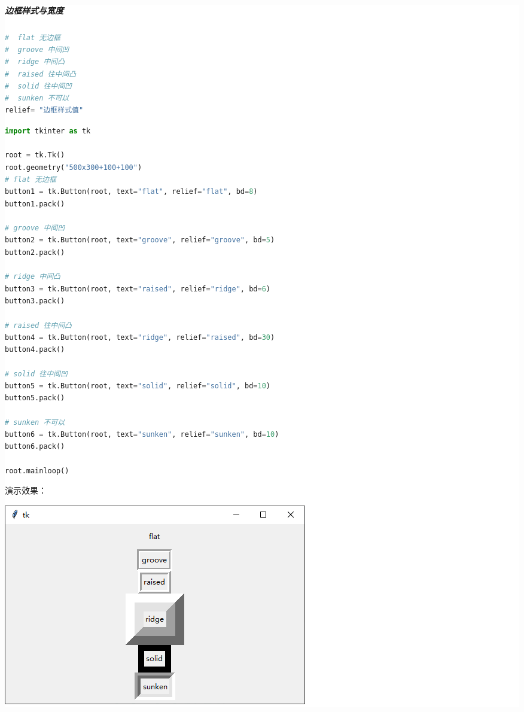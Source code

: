 #####  边框样式与宽度

```python
#  flat 无边框
#  groove 中间凹
#  ridge 中间凸
#  raised 往中间凸
#  solid 往中间凹
#  sunken 不可以
relief= "边框样式值"
```

```python
import tkinter as tk

root = tk.Tk()
root.geometry("500x300+100+100")
# flat 无边框
button1 = tk.Button(root, text="flat", relief="flat", bd=8)
button1.pack()

# groove 中间凹
button2 = tk.Button(root, text="groove", relief="groove", bd=5)
button2.pack()

# ridge 中间凸
button3 = tk.Button(root, text="raised", relief="ridge", bd=6)
button3.pack()

# raised 往中间凸
button4 = tk.Button(root, text="ridge", relief="raised", bd=30)
button4.pack()

# solid 往中间凹
button5 = tk.Button(root, text="solid", relief="solid", bd=10)
button5.pack()

# sunken 不可以
button6 = tk.Button(root, text="sunken", relief="sunken", bd=10)
button6.pack()

root.mainloop()
```

演示效果：

![image-20201201154018837](assets/image-20201201154018837.png)
